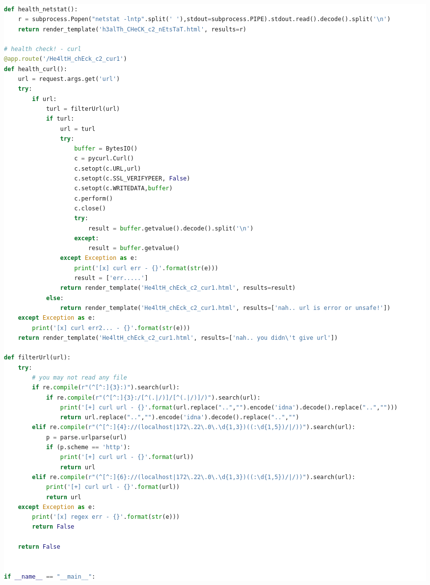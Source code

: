 ```python
def health_netstat():
	r = subprocess.Popen("netstat -lntp".split(' '),stdout=subprocess.PIPE).stdout.read().decode().split('\n')
	return render_template('h3alTh_CHeCK_c2_nEtsTaT.html', results=r)

# health check! - curl
@app.route('/He4ltH_chEck_c2_cur1')
def health_curl():
	url = request.args.get('url')
	try:
		if url:
			turl = filterUrl(url)
			if turl:
				url = turl
				try:
					buffer = BytesIO()
					c = pycurl.Curl()
					c.setopt(c.URL,url)
					c.setopt(c.SSL_VERIFYPEER, False)
					c.setopt(c.WRITEDATA,buffer)
					c.perform()
					c.close()
					try:
						result = buffer.getvalue().decode().split('\n')
					except:
						result = buffer.getvalue()
				except Exception as e:
					print('[x] curl err - {}'.format(str(e)))
					result = ['err.....']
				return render_template('He4ltH_chEck_c2_cur1.html', results=result)
			else:
				return render_template('He4ltH_chEck_c2_cur1.html', results=['nah.. url is error or unsafe!'])
	except Exception as e:
		print('[x] curl err2... - {}'.format(str(e)))
	return render_template('He4ltH_chEck_c2_cur1.html', results=['nah.. you didn\'t give url'])

def filterUrl(url):
	try:
		# you may not read any file
		if re.compile(r"(^[^:]{3}:)").search(url):
			if re.compile(r"(^[^:]{3}:/[^(.|/)]/[^(.|/)]/)").search(url):
				print('[+] curl url - {}'.format(url.replace("..","").encode('idna').decode().replace("..","")))
				return url.replace("..","").encode('idna').decode().replace("..","")
		elif re.compile(r"(^[^:]{4}://(localhost|172\.22\.0\.\d{1,3})((:\d{1,5})/|/))").search(url):
			p = parse.urlparse(url)
			if (p.scheme == 'http'):
				print('[+] curl url - {}'.format(url))
				return url
		elif re.compile(r"(^[^:]{6}://(localhost|172\.22\.0\.\d{1,3})((:\d{1,5})/|/))").search(url):
			print('[+] curl url - {}'.format(url))
			return url
	except Exception as e:
		print('[x] regex err - {}'.format(str(e)))
		return False

	return False


if __name__ == "__main__":
```